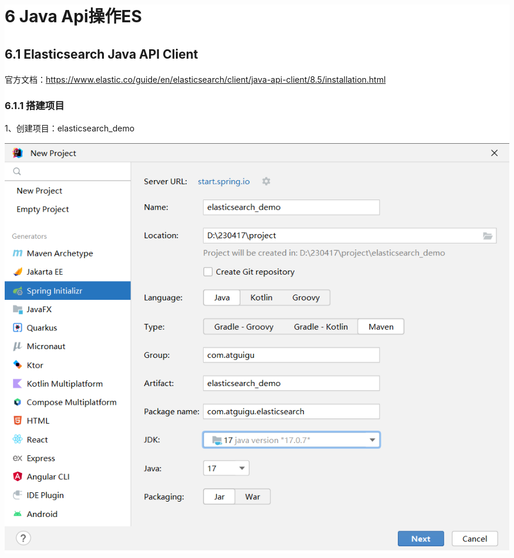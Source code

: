 



# 6 Java Api操作ES

## 6.1 Elasticsearch Java API Client

官方文档：https://www.elastic.co/guide/en/elasticsearch/client/java-api-client/8.5/installation.html

### 6.1.1 搭建项目

1、创建项目：elasticsearch_demo

![](assets/tingshu053.png)


